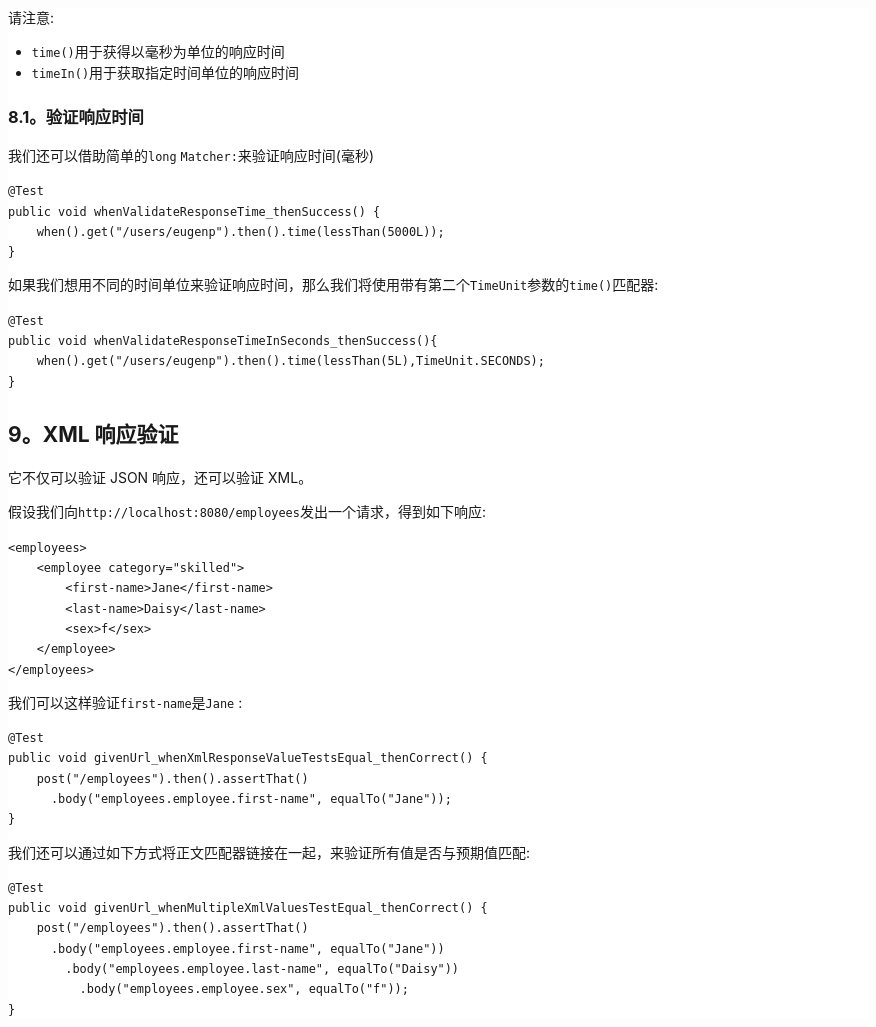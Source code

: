 请注意:

*   `time()`用于获得以毫秒为单位的响应时间
*   `timeIn()`用于获取指定时间单位的响应时间

### 8.1。验证响应时间

我们还可以借助简单的`long` `Matcher:`来验证响应时间(毫秒)

```
@Test
public void whenValidateResponseTime_thenSuccess() {
    when().get("/users/eugenp").then().time(lessThan(5000L));
}
```

如果我们想用不同的时间单位来验证响应时间，那么我们将使用带有第二个`TimeUnit`参数的`time()`匹配器:

```
@Test
public void whenValidateResponseTimeInSeconds_thenSuccess(){
    when().get("/users/eugenp").then().time(lessThan(5L),TimeUnit.SECONDS);
}
```

## **9。XML 响应验证**

它不仅可以验证 JSON 响应，还可以验证 XML。

假设我们向`http://localhost:8080/employees`发出一个请求，得到如下响应:

```
<employees>
    <employee category="skilled">
        <first-name>Jane</first-name>
        <last-name>Daisy</last-name>
        <sex>f</sex>
    </employee>
</employees>
```

我们可以这样验证`first-name`是`Jane` :

```
@Test
public void givenUrl_whenXmlResponseValueTestsEqual_thenCorrect() {
    post("/employees").then().assertThat()
      .body("employees.employee.first-name", equalTo("Jane"));
}
```

我们还可以通过如下方式将正文匹配器链接在一起，来验证所有值是否与预期值匹配:

```
@Test
public void givenUrl_whenMultipleXmlValuesTestEqual_thenCorrect() {
    post("/employees").then().assertThat()
      .body("employees.employee.first-name", equalTo("Jane"))
        .body("employees.employee.last-name", equalTo("Daisy"))
          .body("employees.employee.sex", equalTo("f"));
}
```
